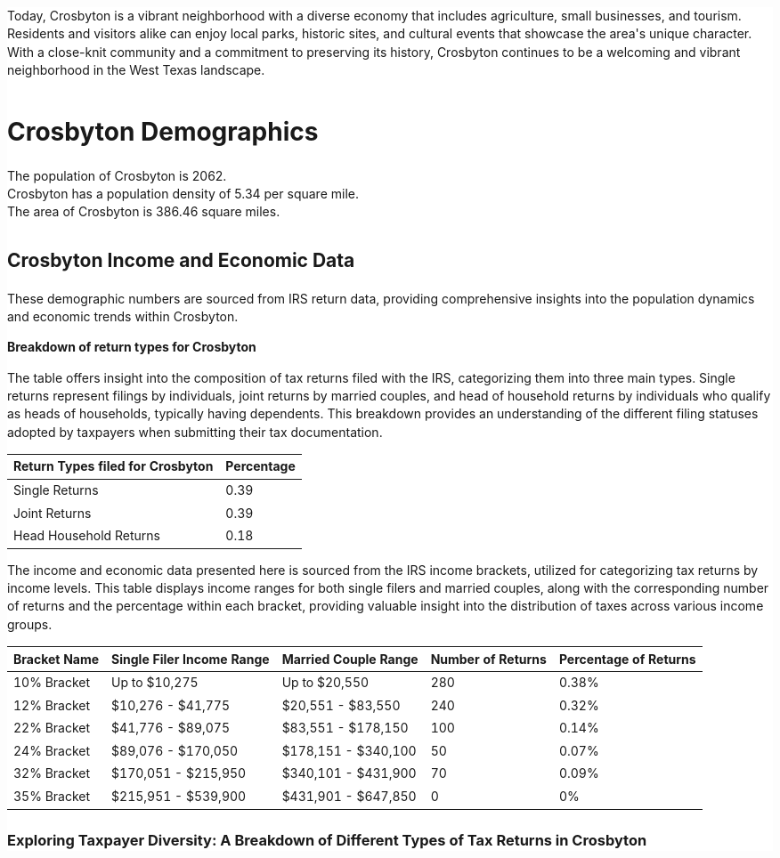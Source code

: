 Today, Crosbyton is a vibrant neighborhood with a diverse economy that includes agriculture, small businesses, and tourism. Residents and visitors alike can enjoy local parks, historic sites, and cultural events that showcase the area's unique character. With a close-knit community and a commitment to preserving its history, Crosbyton continues to be a welcoming and vibrant neighborhood in the West Texas landscape.

# Crosbyton Demographics

The population of Crosbyton is 2062.  
Crosbyton has a population density of 5.34 per square mile.  
The area of Crosbyton is 386.46 square miles.  

## Crosbyton Income and Economic Data

These demographic numbers are sourced from IRS return data, providing comprehensive insights into the population dynamics and economic trends within Crosbyton.

**Breakdown of return types for Crosbyton**

The table offers insight into the composition of tax returns filed with the IRS, categorizing them into three main types. Single returns represent filings by individuals, joint returns by married couples, and head of household returns by individuals who qualify as heads of households, typically having dependents. This breakdown provides an understanding of the different filing statuses adopted by taxpayers when submitting their tax documentation.

| Return Types filed for Crosbyton                              | Percentage          |
|----------------------------------------------------------|---------------------|
| Single Returns                                            | 0.39 |
| Joint Returns                                             | 0.39 |
| Head Household Returns                                    | 0.18 |

The income and economic data presented here is sourced from the IRS income brackets, utilized for categorizing tax returns by income levels. This table displays income ranges for both single filers and married couples, along with the corresponding number of returns and the percentage within each bracket, providing valuable insight into the distribution of taxes across various income groups.

| Bracket Name       | Single Filer Income Range | Married Couple Range | Number of Returns | Percentage of Returns |
|--------------------|----------------------------|----------------------|-------------------|-----------------------|
| 10% Bracket        | Up to $10,275              | Up to $20,550        | 280 | 0.38% |
| 12% Bracket        | $10,276 - $41,775          | $20,551 - $83,550    | 240 | 0.32% |
| 22% Bracket        | $41,776 - $89,075          | $83,551 - $178,150   | 100 | 0.14% |
| 24% Bracket        | $89,076 - $170,050         | $178,151 - $340,100  | 50 | 0.07% |
| 32% Bracket        | $170,051 - $215,950        | $340,101 - $431,900  | 70 | 0.09% |
| 35% Bracket        | $215,951 - $539,900        | $431,901 - $647,850  | 0 | 0% |

### Exploring Taxpayer Diversity: A Breakdown of Different Types of Tax Returns in Crosbyton
